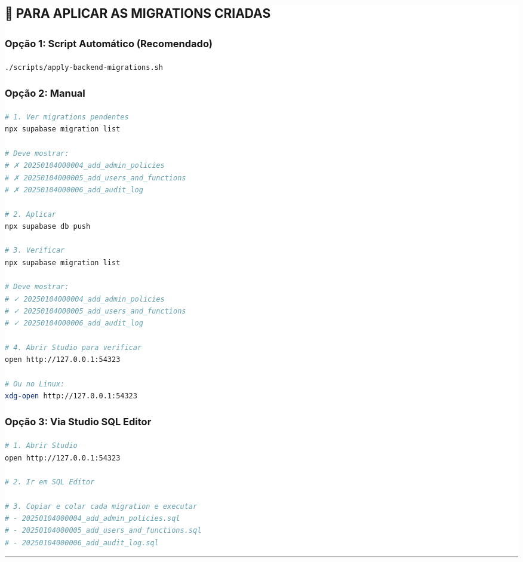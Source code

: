 
## 🎯 PARA APLICAR AS MIGRATIONS CRIADAS

### Opção 1: Script Automático (Recomendado)

```bash
./scripts/apply-backend-migrations.sh
```

### Opção 2: Manual

```bash
# 1. Ver migrations pendentes
npx supabase migration list

# Deve mostrar:
# ✗ 20250104000004_add_admin_policies
# ✗ 20250104000005_add_users_and_functions
# ✗ 20250104000006_add_audit_log

# 2. Aplicar
npx supabase db push

# 3. Verificar
npx supabase migration list

# Deve mostrar:
# ✓ 20250104000004_add_admin_policies
# ✓ 20250104000005_add_users_and_functions
# ✓ 20250104000006_add_audit_log

# 4. Abrir Studio para verificar
open http://127.0.0.1:54323

# Ou no Linux:
xdg-open http://127.0.0.1:54323
```

### Opção 3: Via Studio SQL Editor

```bash
# 1. Abrir Studio
open http://127.0.0.1:54323

# 2. Ir em SQL Editor

# 3. Copiar e colar cada migration e executar
# - 20250104000004_add_admin_policies.sql
# - 20250104000005_add_users_and_functions.sql
# - 20250104000006_add_audit_log.sql
```

---
